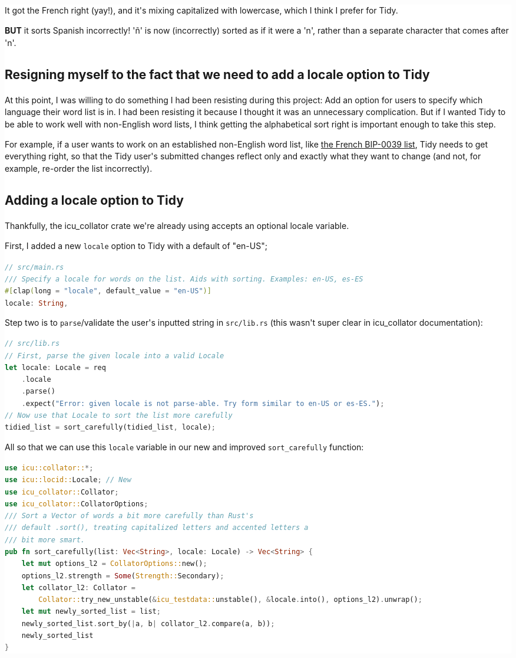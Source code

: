 It got the French right (yay!), and it's mixing capitalized with lowercase, which I think I prefer for Tidy. 

**BUT** it sorts Spanish incorrectly! 'ñ' is now (incorrectly) sorted as if it were a 'n', rather than a separate character that comes after 'n'.

## Resigning myself to the fact that we need to add a locale option to Tidy

At this point, I was willing to do something I had been resisting during this project: Add an option for users to specify which language their word list is in. I had been resisting it because I thought it was an unnecessary complication. But if I wanted Tidy to be able to work well with non-English word lists, I think getting the alphabetical sort right is important enough to take this step. 

For example, if a user wants to work on an established non-English word list, like [the French BIP-0039 list](https://github.com/bitcoin/bips/blob/master/bip-0039/french.txt), Tidy needs to get everything right, so that the Tidy user's submitted changes reflect only and exactly what they want to change (and not, for example, re-order the list incorrectly).

## Adding a locale option to Tidy

Thankfully, the icu_collator crate we're already using accepts an optional locale variable.

First, I added a new `locale` option to Tidy with a default of "en-US";

```rust
// src/main.rs
/// Specify a locale for words on the list. Aids with sorting. Examples: en-US, es-ES
#[clap(long = "locale", default_value = "en-US")]
locale: String,
```

Step two is to `parse`/validate the user's inputted string in `src/lib.rs` (this wasn't super clear in icu_collator documentation):

```rust
// src/lib.rs
// First, parse the given locale into a valid Locale
let locale: Locale = req
    .locale
    .parse()
    .expect("Error: given locale is not parse-able. Try form similar to en-US or es-ES.");
// Now use that Locale to sort the list more carefully
tidied_list = sort_carefully(tidied_list, locale);
```

All so that we can use this `locale` variable in our new and improved `sort_carefully` function:

```rust
use icu::collator::*;
use icu::locid::Locale; // New
use icu_collator::Collator;
use icu_collator::CollatorOptions;
/// Sort a Vector of words a bit more carefully than Rust's
/// default .sort(), treating capitalized letters and accented letters a
/// bit more smart.
pub fn sort_carefully(list: Vec<String>, locale: Locale) -> Vec<String> {
    let mut options_l2 = CollatorOptions::new();
    options_l2.strength = Some(Strength::Secondary);
    let collator_l2: Collator =
        Collator::try_new_unstable(&icu_testdata::unstable(), &locale.into(), options_l2).unwrap();
    let mut newly_sorted_list = list;
    newly_sorted_list.sort_by(|a, b| collator_l2.compare(a, b));
    newly_sorted_list
}
```
